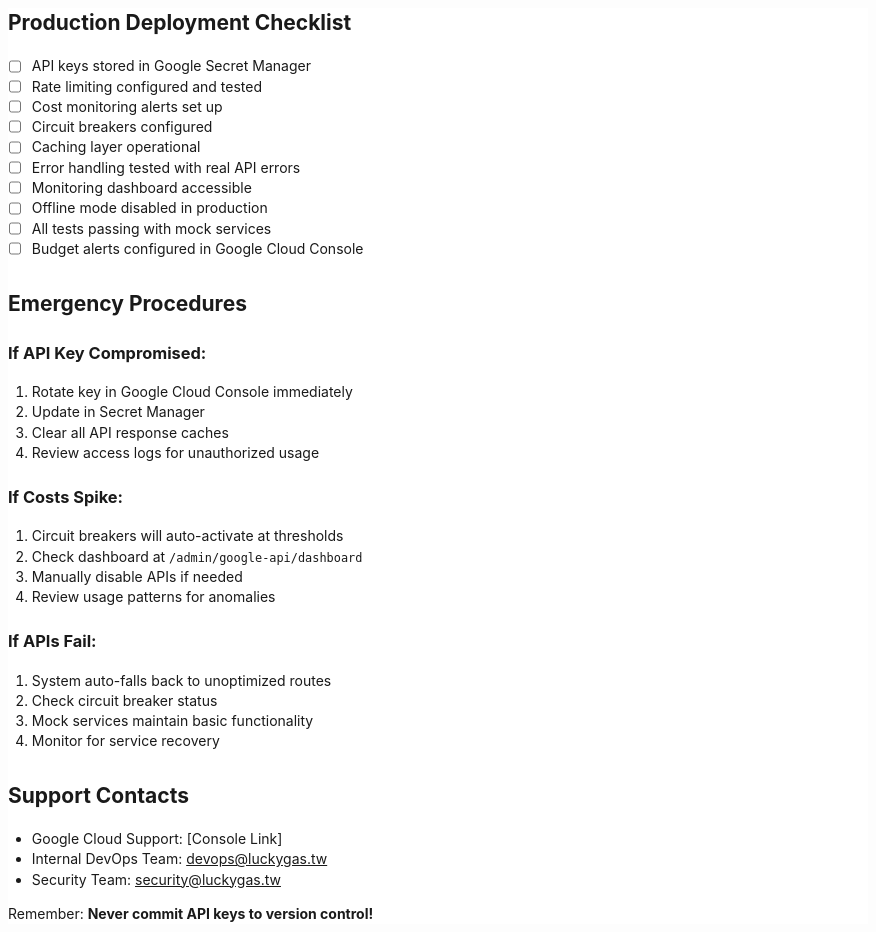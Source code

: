## Production Deployment Checklist

- [ ] API keys stored in Google Secret Manager
- [ ] Rate limiting configured and tested
- [ ] Cost monitoring alerts set up
- [ ] Circuit breakers configured
- [ ] Caching layer operational
- [ ] Error handling tested with real API errors
- [ ] Monitoring dashboard accessible
- [ ] Offline mode disabled in production
- [ ] All tests passing with mock services
- [ ] Budget alerts configured in Google Cloud Console

## Emergency Procedures

### If API Key Compromised:
1. Rotate key in Google Cloud Console immediately
2. Update in Secret Manager
3. Clear all API response caches
4. Review access logs for unauthorized usage

### If Costs Spike:
1. Circuit breakers will auto-activate at thresholds
2. Check dashboard at `/admin/google-api/dashboard`
3. Manually disable APIs if needed
4. Review usage patterns for anomalies

### If APIs Fail:
1. System auto-falls back to unoptimized routes
2. Check circuit breaker status
3. Mock services maintain basic functionality
4. Monitor for service recovery

## Support Contacts

- Google Cloud Support: [Console Link]
- Internal DevOps Team: devops@luckygas.tw
- Security Team: security@luckygas.tw

Remember: **Never commit API keys to version control!**